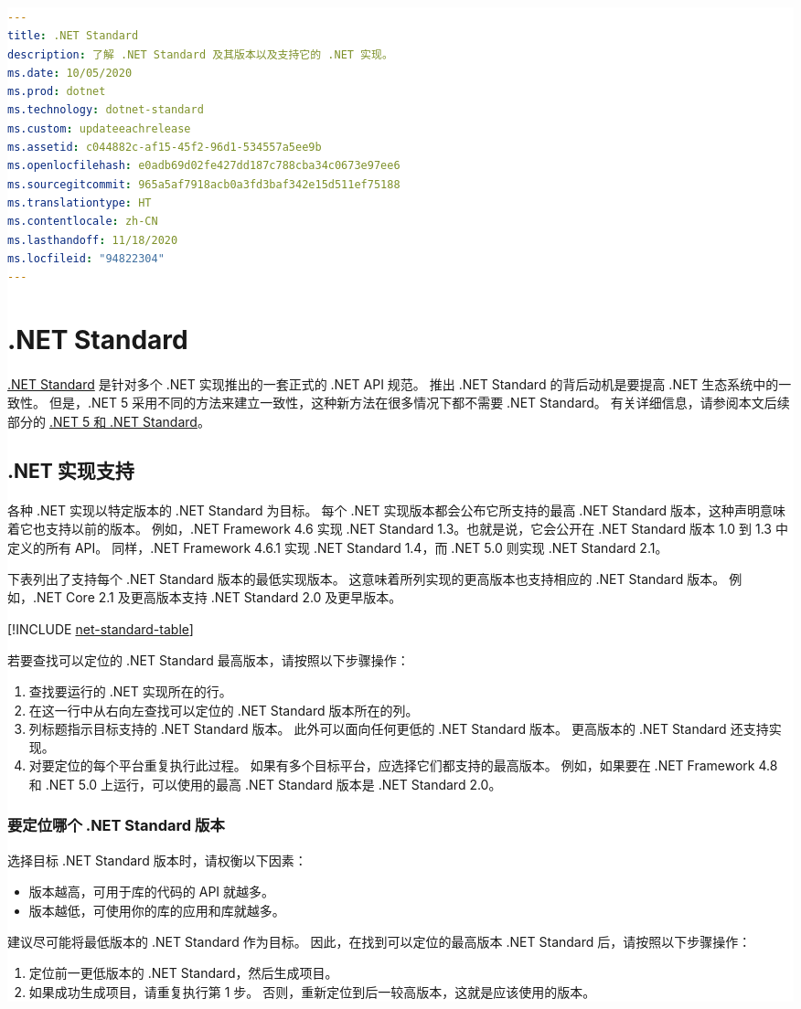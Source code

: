 ```yaml
---
title: .NET Standard
description: 了解 .NET Standard 及其版本以及支持它的 .NET 实现。
ms.date: 10/05/2020
ms.prod: dotnet
ms.technology: dotnet-standard
ms.custom: updateeachrelease
ms.assetid: c044882c-af15-45f2-96d1-534557a5ee9b
ms.openlocfilehash: e0adb69d02fe427dd187c788cba34c0673e97ee6
ms.sourcegitcommit: 965a5af7918acb0a3fd3baf342e15d511ef75188
ms.translationtype: HT
ms.contentlocale: zh-CN
ms.lasthandoff: 11/18/2020
ms.locfileid: "94822304"
---
```

# <a name="net-standard"></a>.NET Standard

[.NET Standard](https://github.com/dotnet/standard) 是针对多个 .NET 实现推出的一套正式的 .NET API 规范。 推出 .NET Standard 的背后动机是要提高 .NET 生态系统中的一致性。 但是，.NET 5 采用不同的方法来建立一致性，这种新方法在很多情况下都不需要 .NET Standard。 有关详细信息，请参阅本文后续部分的 [.NET 5 和 .NET Standard](#net-5-and-net-standard)。

## <a name="net-implementation-support"></a>.NET 实现支持

各种 .NET 实现以特定版本的 .NET Standard 为目标。 每个 .NET 实现版本都会公布它所支持的最高 .NET Standard 版本，这种声明意味着它也支持以前的版本。 例如，.NET Framework 4.6 实现 .NET Standard 1.3。也就是说，它会公开在 .NET Standard 版本 1.0 到 1.3 中定义的所有 API。 同样，.NET Framework 4.6.1 实现 .NET Standard 1.4，而 .NET 5.0 则实现 .NET Standard 2.1。

下表列出了支持每个 .NET Standard 版本的最低实现版本。 这意味着所列实现的更高版本也支持相应的 .NET Standard 版本。 例如，.NET Core 2.1 及更高版本支持 .NET Standard 2.0 及更早版本。

[!INCLUDE [net-standard-table](../../includes/net-standard-table.md)]

若要查找可以定位的 .NET Standard 最高版本，请按照以下步骤操作：

1. 查找要运行的 .NET 实现所在的行。
1. 在这一行中从右向左查找可以定位的 .NET Standard 版本所在的列。
1. 列标题指示目标支持的 .NET Standard 版本。 此外可以面向任何更低的 .NET Standard 版本。 更高版本的 .NET Standard 还支持实现。
1. 对要定位的每个平台重复执行此过程。 如果有多个目标平台，应选择它们都支持的最高版本。 例如，如果要在 .NET Framework 4.8 和 .NET 5.0 上运行，可以使用的最高 .NET Standard 版本是 .NET Standard 2.0。

### <a name="which-net-standard-version-to-target"></a>要定位哪个 .NET Standard 版本

选择目标 .NET Standard 版本时，请权衡以下因素：

- 版本越高，可用于库的代码的 API 就越多。
- 版本越低，可使用你的库的应用和库就越多。

建议尽可能将最低版本的 .NET Standard 作为目标。 因此，在找到可以定位的最高版本 .NET Standard 后，请按照以下步骤操作：

1. 定位前一更低版本的 .NET Standard，然后生成项目。
2. 如果成功生成项目，请重复执行第 1 步。 否则，重新定位到后一较高版本，这就是应该使用的版本。
